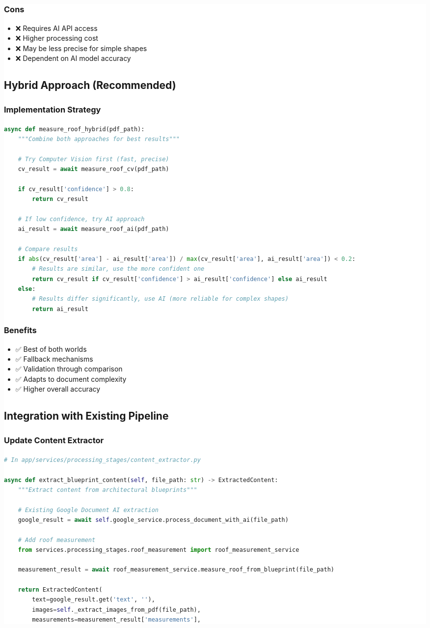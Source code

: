 ### Cons
- ❌ Requires AI API access
- ❌ Higher processing cost
- ❌ May be less precise for simple shapes
- ❌ Dependent on AI model accuracy

## Hybrid Approach (Recommended)

### Implementation Strategy

```python
async def measure_roof_hybrid(pdf_path):
    """Combine both approaches for best results"""
    
    # Try Computer Vision first (fast, precise)
    cv_result = await measure_roof_cv(pdf_path)
    
    if cv_result['confidence'] > 0.8:
        return cv_result
    
    # If low confidence, try AI approach
    ai_result = await measure_roof_ai(pdf_path)
    
    # Compare results
    if abs(cv_result['area'] - ai_result['area']) / max(cv_result['area'], ai_result['area']) < 0.2:
        # Results are similar, use the more confident one
        return cv_result if cv_result['confidence'] > ai_result['confidence'] else ai_result
    else:
        # Results differ significantly, use AI (more reliable for complex shapes)
        return ai_result
```

### Benefits
- ✅ Best of both worlds
- ✅ Fallback mechanisms
- ✅ Validation through comparison
- ✅ Adapts to document complexity
- ✅ Higher overall accuracy

## Integration with Existing Pipeline

### Update Content Extractor

```python
# In app/services/processing_stages/content_extractor.py

async def extract_blueprint_content(self, file_path: str) -> ExtractedContent:
    """Extract content from architectural blueprints"""
    
    # Existing Google Document AI extraction
    google_result = await self.google_service.process_document_with_ai(file_path)
    
    # Add roof measurement
    from services.processing_stages.roof_measurement import roof_measurement_service
    
    measurement_result = await roof_measurement_service.measure_roof_from_blueprint(file_path)
    
    return ExtractedContent(
        text=google_result.get('text', ''),
        images=self._extract_images_from_pdf(file_path),
        measurements=measurement_result['measurements'],
```